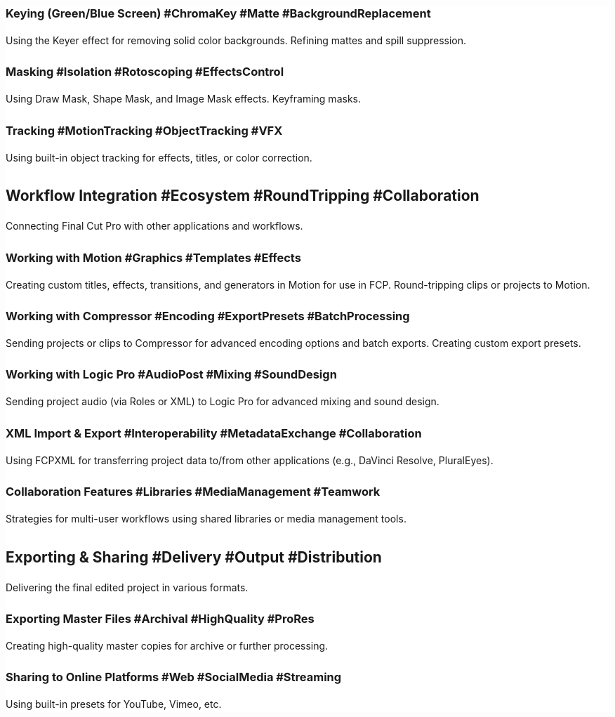 ### Keying (Green/Blue Screen) #ChromaKey #Matte #BackgroundReplacement
Using the Keyer effect for removing solid color backgrounds.
Refining mattes and spill suppression.

### Masking #Isolation #Rotoscoping #EffectsControl
Using Draw Mask, Shape Mask, and Image Mask effects.
Keyframing masks.

### Tracking #MotionTracking #ObjectTracking #VFX
Using built-in object tracking for effects, titles, or color correction.

## Workflow Integration #Ecosystem #RoundTripping #Collaboration
Connecting Final Cut Pro with other applications and workflows.

### Working with Motion #Graphics #Templates #Effects
Creating custom titles, effects, transitions, and generators in Motion for use in FCP.
Round-tripping clips or projects to Motion.

### Working with Compressor #Encoding #ExportPresets #BatchProcessing
Sending projects or clips to Compressor for advanced encoding options and batch exports.
Creating custom export presets.

### Working with Logic Pro #AudioPost #Mixing #SoundDesign
Sending project audio (via Roles or XML) to Logic Pro for advanced mixing and sound design.

### XML Import & Export #Interoperability #MetadataExchange #Collaboration
Using FCPXML for transferring project data to/from other applications (e.g., DaVinci Resolve, PluralEyes).

### Collaboration Features #Libraries #MediaManagement #Teamwork
Strategies for multi-user workflows using shared libraries or media management tools.

## Exporting & Sharing #Delivery #Output #Distribution
Delivering the final edited project in various formats.

### Exporting Master Files #Archival #HighQuality #ProRes
Creating high-quality master copies for archive or further processing.

### Sharing to Online Platforms #Web #SocialMedia #Streaming
Using built-in presets for YouTube, Vimeo, etc.
